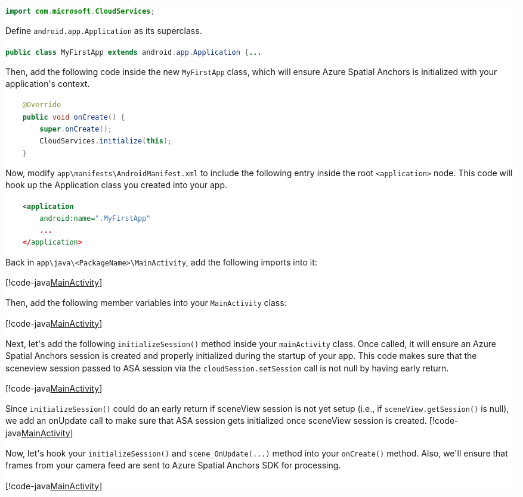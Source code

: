 ```java
import com.microsoft.CloudServices;
```

Define `android.app.Application` as its superclass.
```java
public class MyFirstApp extends android.app.Application {...
```

Then, add the following code inside the new `MyFirstApp` class, which will ensure Azure Spatial Anchors is initialized with your application's context.

```java
    @Override
    public void onCreate() {
        super.onCreate();
        CloudServices.initialize(this);
    }
```

Now, modify `app\manifests\AndroidManifest.xml` to include the following entry inside the root `<application>` node. This code will hook up the Application class you created into your app.

```xml
    <application
        android:name=".MyFirstApp"
        ...
    </application>
```

Back in `app\java\<PackageName>\MainActivity`, add the following imports into it:

[!code-java[MainActivity](../../../includes/spatial-anchors-new-android-app-finished.md?range=17,16,18,24,26,35,36,38&highlight=2-8)]

Then, add the following member variables into your `MainActivity` class:

[!code-java[MainActivity](../../../includes/spatial-anchors-new-android-app-finished.md?range=52-56&highlight=3-5)]

Next, let's add the following `initializeSession()` method inside your `mainActivity` class. Once called, it will ensure an Azure Spatial Anchors session is created and properly initialized during the startup of your app. This code makes sure that the sceneview session passed to ASA session via the `cloudSession.setSession` call is not null by having early return.

[!code-java[MainActivity](../../../includes/spatial-anchors-new-android-app-finished.md?range=92-107,155)]

Since `initializeSession()` could do an early return if sceneView session is not yet setup (i.e., if `sceneView.getSession()` is null), we add an onUpdate call to make sure that ASA session gets initialized once sceneView session is created.
[!code-java[MainActivity](../../../includes/spatial-anchors-new-android-app-finished.md?name=scene_OnUpdate)]

Now, let's hook your `initializeSession()` and `scene_OnUpdate(...)` method into your `onCreate()` method. Also, we'll ensure that frames from your camera feed are sent to Azure Spatial Anchors SDK for processing.

[!code-java[MainActivity](../../../includes/spatial-anchors-new-android-app-finished.md?range=63-80&highlight=9-17)]
